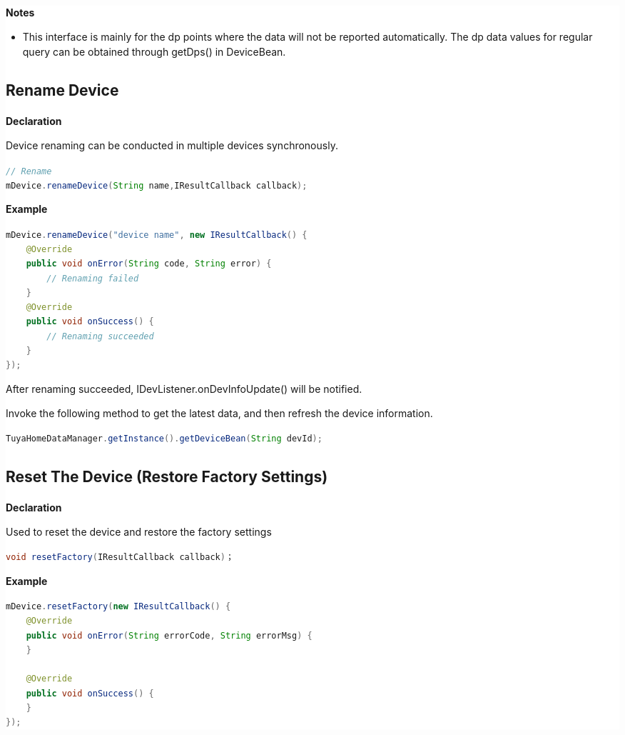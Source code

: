 **Notes**

- This interface is mainly for the dp points where the data will not be reported automatically. The dp data values for regular query can be obtained through getDps() in DeviceBean.

## Rename Device

**Declaration**

Device renaming can be conducted in multiple devices synchronously.

```java
// Rename
mDevice.renameDevice(String name,IResultCallback callback);
```

**Example**

```java
mDevice.renameDevice("device name", new IResultCallback() {
    @Override
    public void onError(String code, String error) {
        // Renaming failed
    }
    @Override
    public void onSuccess() {
        // Renaming succeeded
    }
});
```
After renaming succeeded, IDevListener.onDevInfoUpdate() will be notified.

Invoke the following method to get the latest data, and then refresh the device information.
```java
TuyaHomeDataManager.getInstance().getDeviceBean(String devId);
```

## Reset The Device (Restore Factory Settings)

**Declaration**

Used to reset the device and restore the factory settings

```java
void resetFactory(IResultCallback callback)；
```

**Example**

```java
mDevice.resetFactory(new IResultCallback() {
    @Override
    public void onError(String errorCode, String errorMsg) {
    }

    @Override
    public void onSuccess() {
    }
});
```
